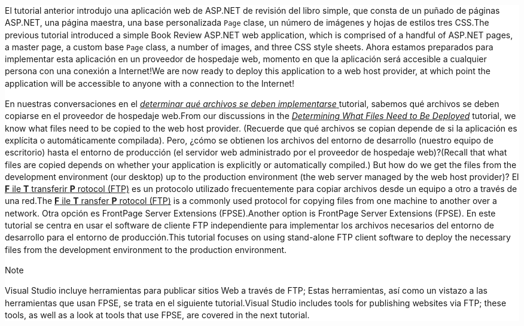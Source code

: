 <span data-ttu-id="adefb-110">El tutorial anterior introdujo una aplicación web de ASP.NET de revisión del libro simple, que consta de un puñado de páginas ASP.NET, una página maestra, una base personalizada `Page` clase, un número de imágenes y hojas de estilos tres CSS.</span><span class="sxs-lookup"><span data-stu-id="adefb-110">The previous tutorial introduced a simple Book Review ASP.NET web application, which is comprised of a handful of ASP.NET pages, a master page, a custom base `Page` class, a number of images, and three CSS style sheets.</span></span> <span data-ttu-id="adefb-111">Ahora estamos preparados para implementar esta aplicación en un proveedor de hospedaje web, momento en que la aplicación será accesible a cualquier persona con una conexión a Internet!</span><span class="sxs-lookup"><span data-stu-id="adefb-111">We are now ready to deploy this application to a web host provider, at which point the application will be accessible to anyone with a connection to the Internet!</span></span>

<span data-ttu-id="adefb-112">En nuestras conversaciones en el [ *determinar qué archivos se deben implementarse* ](determining-what-files-need-to-be-deployed-cs.md) tutorial, sabemos qué archivos se deben copiarse en el proveedor de hospedaje web.</span><span class="sxs-lookup"><span data-stu-id="adefb-112">From our discussions in the [*Determining What Files Need to Be Deployed*](determining-what-files-need-to-be-deployed-cs.md) tutorial, we know what files need to be copied to the web host provider.</span></span> <span data-ttu-id="adefb-113">(Recuerde que qué archivos se copian depende de si la aplicación es explícita o automáticamente compilada). Pero, ¿cómo se obtienen los archivos del entorno de desarrollo (nuestro equipo de escritorio) hasta el entorno de producción (el servidor web administrado por el proveedor de hospedaje web)?</span><span class="sxs-lookup"><span data-stu-id="adefb-113">(Recall that what files are copied depends on whether your application is explicitly or automatically compiled.) But how do we get the files from the development environment (our desktop) up to the production environment (the web server managed by the web host provider)?</span></span> <span data-ttu-id="adefb-114">El [ **F** ile **T** transferir **P** rotocol (FTP)](http://en.wikipedia.org/wiki/File_Transfer_Protocol) es un protocolo utilizado frecuentemente para copiar archivos desde un equipo a otro a través de una red.</span><span class="sxs-lookup"><span data-stu-id="adefb-114">The [**F** ile **T** ransfer **P** rotocol (FTP)](http://en.wikipedia.org/wiki/File_Transfer_Protocol) is a commonly used protocol for copying files from one machine to another over a network.</span></span> <span data-ttu-id="adefb-115">Otra opción es FrontPage Server Extensions (FPSE).</span><span class="sxs-lookup"><span data-stu-id="adefb-115">Another option is FrontPage Server Extensions (FPSE).</span></span> <span data-ttu-id="adefb-116">En este tutorial se centra en usar el software de cliente FTP independiente para implementar los archivos necesarios del entorno de desarrollo para el entorno de producción.</span><span class="sxs-lookup"><span data-stu-id="adefb-116">This tutorial focuses on using stand-alone FTP client software to deploy the necessary files from the development environment to the production environment.</span></span>

> [!NOTE]
> <span data-ttu-id="adefb-117">Visual Studio incluye herramientas para publicar sitios Web a través de FTP; Estas herramientas, así como un vistazo a las herramientas que usan FPSE, se trata en el siguiente tutorial.</span><span class="sxs-lookup"><span data-stu-id="adefb-117">Visual Studio includes tools for publishing websites via FTP; these tools, as well as a look at tools that use FPSE, are covered in the next tutorial.</span></span>
